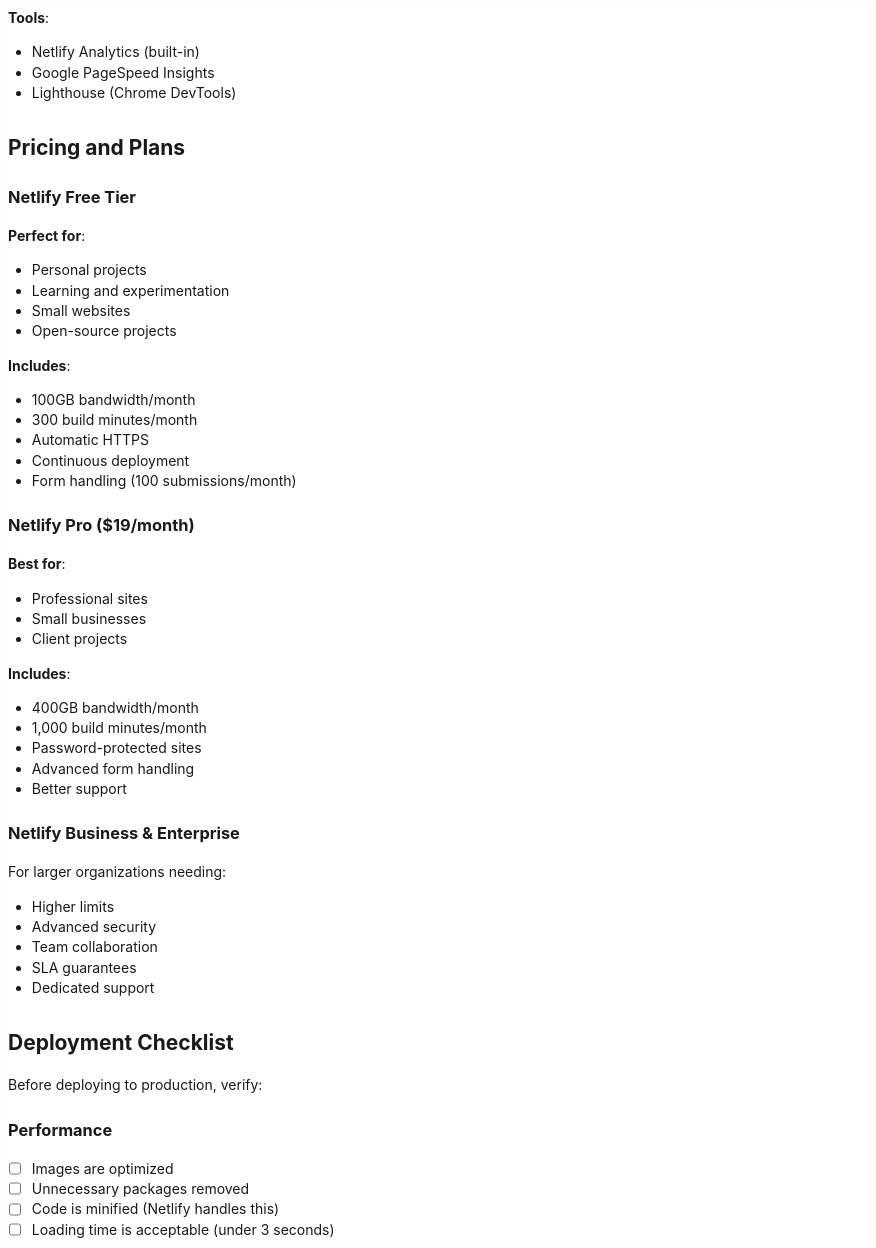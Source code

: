 **Tools**:
- Netlify Analytics (built-in)
- Google PageSpeed Insights
- Lighthouse (Chrome DevTools)

## Pricing and Plans

### Netlify Free Tier
**Perfect for**:
- Personal projects
- Learning and experimentation
- Small websites
- Open-source projects

**Includes**:
- 100GB bandwidth/month
- 300 build minutes/month
- Automatic HTTPS
- Continuous deployment
- Form handling (100 submissions/month)

### Netlify Pro ($19/month)
**Best for**:
- Professional sites
- Small businesses
- Client projects

**Includes**:
- 400GB bandwidth/month
- 1,000 build minutes/month
- Password-protected sites
- Advanced form handling
- Better support

### Netlify Business & Enterprise
For larger organizations needing:
- Higher limits
- Advanced security
- Team collaboration
- SLA guarantees
- Dedicated support

## Deployment Checklist

Before deploying to production, verify:

### Performance
- [ ] Images are optimized
- [ ] Unnecessary packages removed
- [ ] Code is minified (Netlify handles this)
- [ ] Loading time is acceptable (under 3 seconds)
